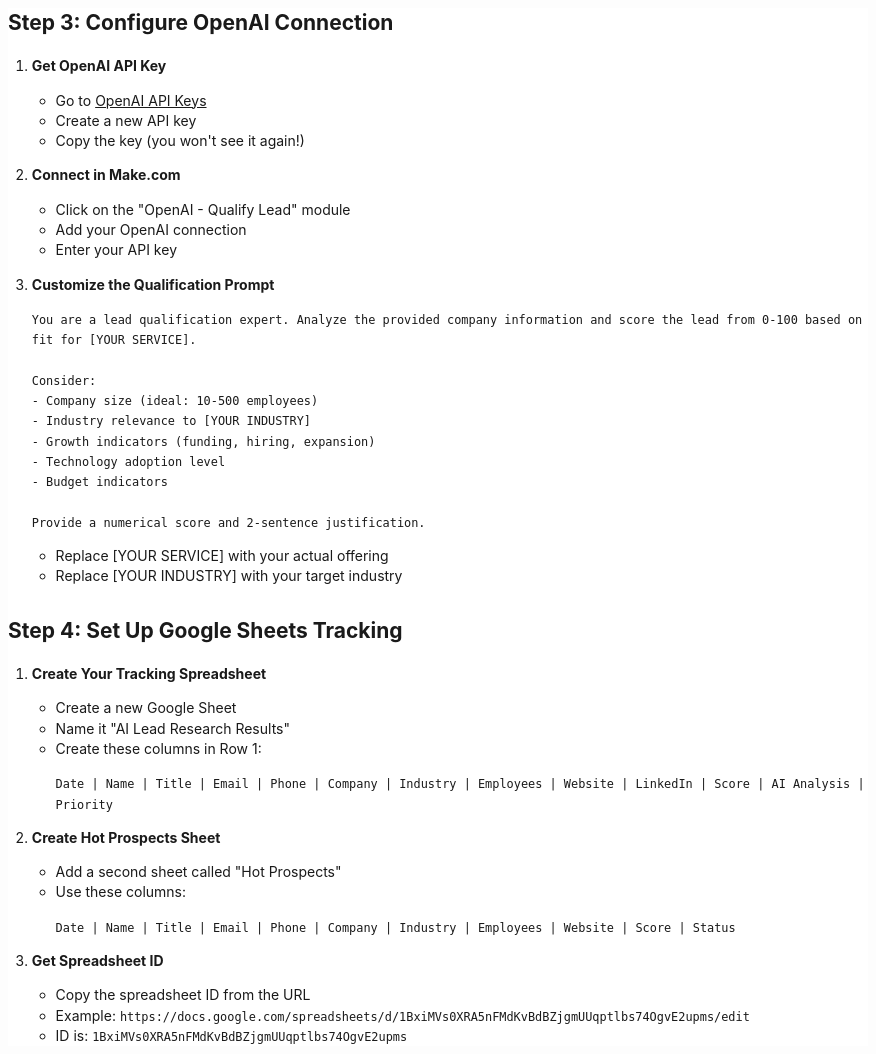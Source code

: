 ## Step 3: Configure OpenAI Connection

1. **Get OpenAI API Key**
   - Go to [OpenAI API Keys](https://platform.openai.com/api-keys)
   - Create a new API key
   - Copy the key (you won't see it again!)

2. **Connect in Make.com**
   - Click on the "OpenAI - Qualify Lead" module
   - Add your OpenAI connection
   - Enter your API key

3. **Customize the Qualification Prompt**
   ```
   You are a lead qualification expert. Analyze the provided company information and score the lead from 0-100 based on fit for [YOUR SERVICE]. 
   
   Consider:
   - Company size (ideal: 10-500 employees)
   - Industry relevance to [YOUR INDUSTRY]
   - Growth indicators (funding, hiring, expansion)
   - Technology adoption level
   - Budget indicators
   
   Provide a numerical score and 2-sentence justification.
   ```
   - Replace [YOUR SERVICE] with your actual offering
   - Replace [YOUR INDUSTRY] with your target industry

## Step 4: Set Up Google Sheets Tracking

1. **Create Your Tracking Spreadsheet**
   - Create a new Google Sheet
   - Name it "AI Lead Research Results"
   - Create these columns in Row 1:
     ```
     Date | Name | Title | Email | Phone | Company | Industry | Employees | Website | LinkedIn | Score | AI Analysis | Priority
     ```

2. **Create Hot Prospects Sheet**
   - Add a second sheet called "Hot Prospects"
   - Use these columns:
     ```
     Date | Name | Title | Email | Phone | Company | Industry | Employees | Website | Score | Status
     ```

3. **Get Spreadsheet ID**
   - Copy the spreadsheet ID from the URL
   - Example: `https://docs.google.com/spreadsheets/d/1BxiMVs0XRA5nFMdKvBdBZjgmUUqptlbs74OgvE2upms/edit`
   - ID is: `1BxiMVs0XRA5nFMdKvBdBZjgmUUqptlbs74OgvE2upms`
